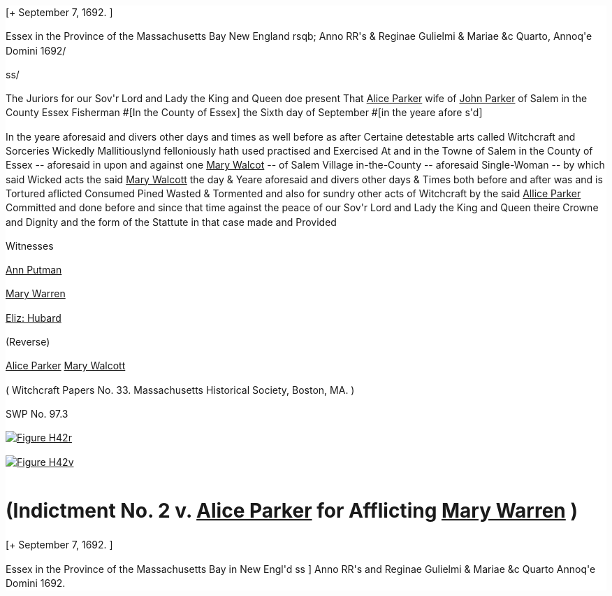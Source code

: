 [+ September 7, 1692. ]

Essex in the Province of the Massachusetts Bay New England rsqb; Anno RR's & Reginae Gulielmi & Mariae &c Quarto, Annoq'e Domini 1692/ 

ss/ 

The Juriors for our Sov'r Lord and Lady the King and Queen doe present That [Alice Parker](/tag/parker_alice.html) wife of [John Parker](/tag/parker_john.html) of Salem in the County Essex Fisherman #[In the County of Essex] the Sixth day of September #[in the yeare afore s'd]

In the yeare aforesaid and divers other days and times as well before as after Certaine detestable arts called Witchcraft and Sorceries  Wickedly Mallitiouslynd felloniously hath used practised and Exercised At and in the Towne of Salem in the County of Essex -- aforesaid in upon and against one [Mary Walcot](/tag/walcott_mary.html) -- of Salem Village in-the-County -- aforesaid Single-Woman -- by which said Wicked acts the said [Mary Walcott](/tag/walcott_mary.html) the day & Yeare aforesaid and divers other days & Times both before and after was and is Tortured aflicted Consumed Pined Wasted & Tormented and also for sundry other acts of Witchcraft by the said [Allice Parker](/tag/parker_alice.html) Committed and done before and since that time against the peace of our Sov'r Lord and Lady the King and Queen theire Crowne and Dignity and the form of the Stattute in that case made and Provided

Witnesses 

[Ann Putman](/tag/putnam_ann_jr.html)

[Mary Warren](/tag/warren_mary.html)

[Eliz: Hubard](/tag/hubbard_elizabeth.html)

(Reverse) 

[Alice Parker](/tag/parker_alice.html) [Mary Walcott](/tag/walcott_mary.html)

( Witchcraft Papers No. 33. Massachusetts Historical Society, Boston, MA. )


</div>



<div markdown class="doc" id="n97.3">

<div class="doc_id">SWP No. 97.3</div>


<span markdown class="figure">[![Figure H42r](archives/MassHist/gifs/H42A.gif)](archives/MassHist/large/H42A.jpg)</span>

<span markdown class="figure">[![Figure H42v](archives/MassHist/gifs/H42B.gif)](archives/MassHist/large/H42B.jpg)</span>

# (Indictment No. 2 v. [Alice Parker](/tag/parker_alice.html) for Afflicting [Mary Warren](/tag/warren_mary.html) )

[+ September 7, 1692. ]

Essex in the Province of the Massachusetts Bay in New Engl'd ss ] Anno RR's and Reginae Gulielmi & Mariae &c Quarto Annoq'e Domini 1692. 
